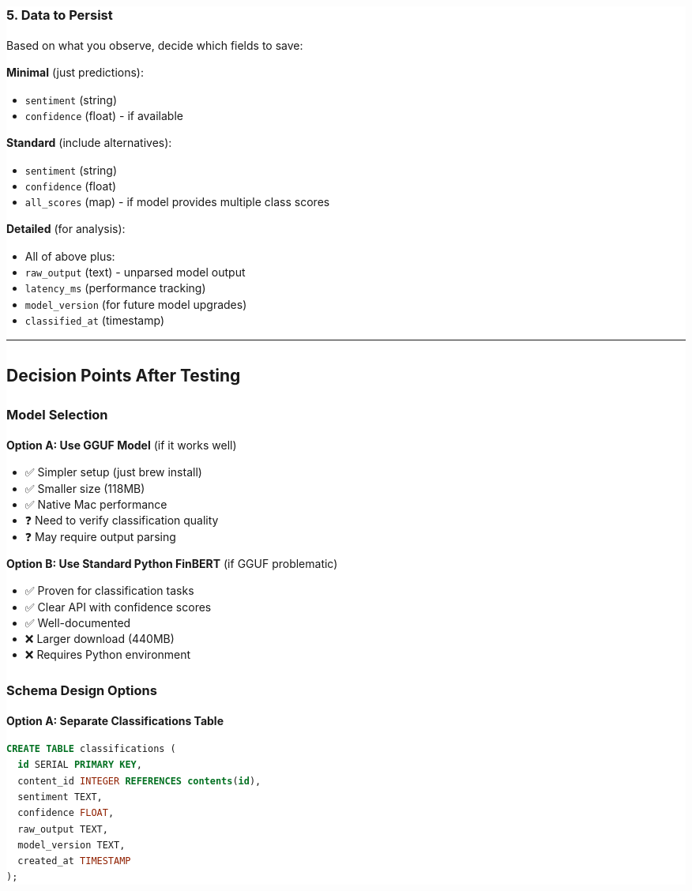 ### 5. Data to Persist

Based on what you observe, decide which fields to save:

**Minimal** (just predictions):
- `sentiment` (string)
- `confidence` (float) - if available

**Standard** (include alternatives):
- `sentiment` (string)
- `confidence` (float)
- `all_scores` (map) - if model provides multiple class scores

**Detailed** (for analysis):
- All of above plus:
- `raw_output` (text) - unparsed model output
- `latency_ms` (performance tracking)
- `model_version` (for future model upgrades)
- `classified_at` (timestamp)

---

## Decision Points After Testing

### Model Selection

**Option A: Use GGUF Model** (if it works well)
- ✅ Simpler setup (just brew install)
- ✅ Smaller size (118MB)
- ✅ Native Mac performance
- ❓ Need to verify classification quality
- ❓ May require output parsing

**Option B: Use Standard Python FinBERT** (if GGUF problematic)
- ✅ Proven for classification tasks
- ✅ Clear API with confidence scores
- ✅ Well-documented
- ❌ Larger download (440MB)
- ❌ Requires Python environment

### Schema Design Options

**Option A: Separate Classifications Table**
```sql
CREATE TABLE classifications (
  id SERIAL PRIMARY KEY,
  content_id INTEGER REFERENCES contents(id),
  sentiment TEXT,
  confidence FLOAT,
  raw_output TEXT,
  model_version TEXT,
  created_at TIMESTAMP
);
```
